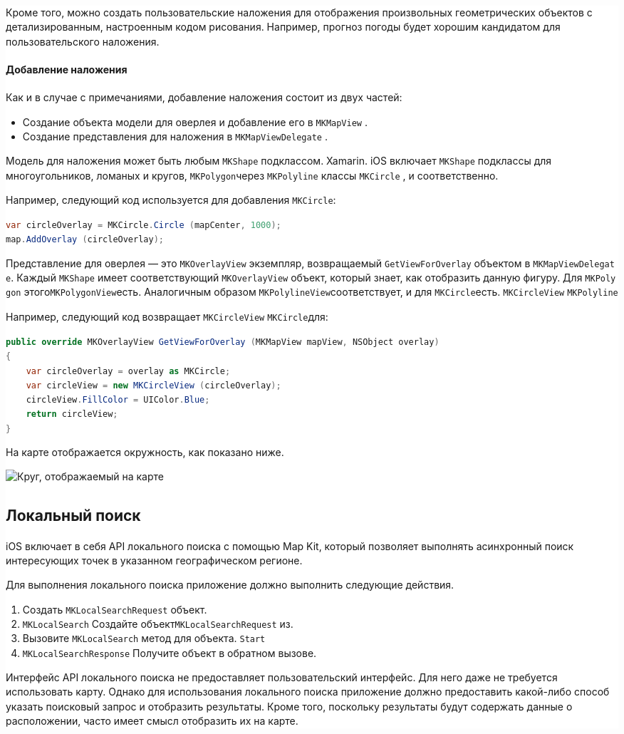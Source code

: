 Кроме того, можно создать пользовательские наложения для отображения произвольных геометрических объектов с детализированным, настроенным кодом рисования. Например, прогноз погоды будет хорошим кандидатом для пользовательского наложения.

#### <a name="adding-an-overlay"></a>Добавление наложения

Как и в случае с примечаниями, добавление наложения состоит из двух частей:

-  Создание объекта модели для оверлея и добавление его в `MKMapView` .
-  Создание представления для наложения в `MKMapViewDelegate` .


Модель для наложения может быть любым `MKShape` подклассом. Xamarin. iOS включает `MKShape` подклассы для многоугольников, ломаных и кругов, `MKPolygon`через `MKPolyline` классы `MKCircle` , и соответственно.

Например, следующий код используется для добавления `MKCircle`:

```csharp
var circleOverlay = MKCircle.Circle (mapCenter, 1000);
map.AddOverlay (circleOverlay);
```

Представление для оверлея — это `MKOverlayView` экземпляр, возвращаемый `GetViewForOverlay` объектом в `MKMapViewDelegate`. Каждый `MKShape` имеет соответствующий `MKOverlayView` объект, который знает, как отобразить данную фигуру. Для `MKPolygon` этого`MKPolygonView`есть. Аналогичным образом `MKPolylineView`соответствует, и для `MKCircle`есть. `MKCircleView` `MKPolyline`

Например, следующий код возвращает `MKCircleView` `MKCircle`для:

```csharp
public override MKOverlayView GetViewForOverlay (MKMapView mapView, NSObject overlay)
{
    var circleOverlay = overlay as MKCircle;
    var circleView = new MKCircleView (circleOverlay);
    circleView.FillColor = UIColor.Blue;
    return circleView;
}
```

На карте отображается окружность, как показано ниже.

 ![](images/06-circle-overlay.png "Круг, отображаемый на карте")

## <a name="local-search"></a>Локальный поиск

iOS включает в себя API локального поиска с помощью Map Kit, который позволяет выполнять асинхронный поиск интересующих точек в указанном географическом регионе.

Для выполнения локального поиска приложение должно выполнить следующие действия.

1.  Создать `MKLocalSearchRequest` объект.
1.  `MKLocalSearch` Создайте объект`MKLocalSearchRequest` из.
1.  Вызовите `MKLocalSearch` метод для объекта. `Start`
1.  `MKLocalSearchResponse` Получите объект в обратном вызове.


Интерфейс API локального поиска не предоставляет пользовательский интерфейс. Для него даже не требуется использовать карту. Однако для использования локального поиска приложение должно предоставить какой-либо способ указать поисковый запрос и отобразить результаты. Кроме того, поскольку результаты будут содержать данные о расположении, часто имеет смысл отобразить их на карте.

